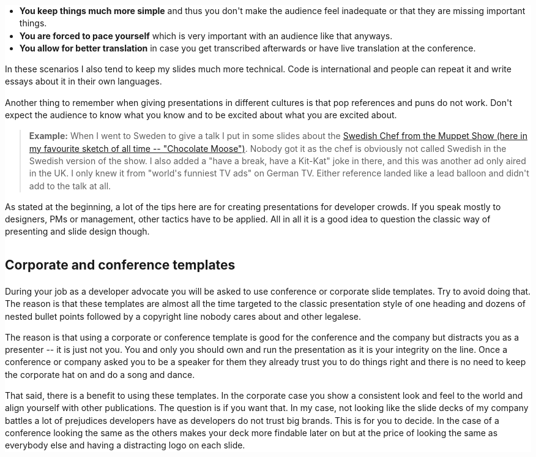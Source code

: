 * **You keep things much more simple** and thus you don\'t make the audience feel inadequate or that they are missing important things.
* **You are forced to pace yourself** which is very important with an audience like that anyways.
* **You allow for better translation** in case you get transcribed afterwards or have live translation at the conference.

In these scenarios I also tend to keep my slides much more technical.
Code is international and people can repeat it and write
essays about it in their own languages.

Another thing to remember when giving presentations in different
cultures is that pop references and puns do not work. Don\'t expect the
audience to know what you know and to be excited about what you are
excited about.

> **Example:** When I went to Sweden to give a talk I put in some slides
about the [Swedish Chef from the Muppet Show (here in my favourite
sketch of all time -- \"Chocolate
Moose\")](https://www.youtube.com/watch?v=CAsYwW7pt7o). Nobody got it as
the chef is obviously not called Swedish in the Swedish version of the show. I
also added a \"have a break, have a Kit-Kat\" joke in there, and this
was another ad only aired in the UK. I only knew it from \"world\'s
funniest TV ads\" on German TV. Either reference landed like a lead balloon 
and didn't add to the talk at all.

As stated at the beginning, a lot of the tips here are for creating
presentations for developer crowds. If you speak mostly to designers, PMs or
management, other tactics have to be applied. All in all it is a good
idea to question the classic way of presenting and slide design though.

## Corporate and conference templates

During your job as a developer advocate you will be asked to use
conference or corporate slide templates. Try to avoid doing that. The
reason is that these templates are almost all the time targeted to the
classic presentation style of one heading and dozens of nested bullet points
followed by a copyright line nobody cares about and other legalese.

The reason is that using a corporate or conference template is good for
the conference and the company but distracts you as a presenter -- it is
just not you. You and only you should own and run the presentation as it
is your integrity on the line. Once a conference or company asked you to
be a speaker for them they already trust you to do things right and
there is no need to keep the corporate hat on and do a song and dance.

That said, there is a benefit to using these templates. In the corporate
case you show a consistent look and feel to the world and align yourself
with other publications. The question is if you want that. In my case,
not looking like the slide decks of my company battles a lot of
prejudices developers have as developers do not trust big brands. This
is for you to decide. In the case of a conference looking the same as
the others makes your deck more findable later on but at the price of
looking the same as everybody else and having a distracting logo on each
slide.
